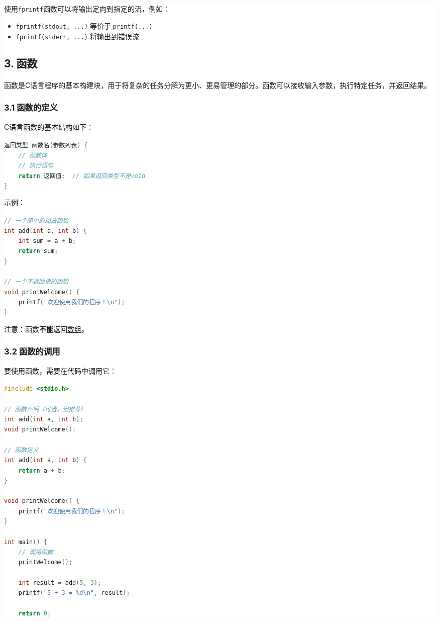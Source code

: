 ```c
```

使用`fprintf`函数可以将输出定向到指定的流，例如：
- `fprintf(stdout, ...)` 等价于 `printf(...)`
- `fprintf(stderr, ...)` 将输出到错误流

## 3. 函数

函数是C语言程序的基本构建块，用于将复杂的任务分解为更小、更易管理的部分。函数可以接收输入参数，执行特定任务，并返回结果。

### 3.1 函数的定义

C语言函数的基本结构如下：

```c
返回类型 函数名(参数列表) {
    // 函数体
    // 执行语句
    return 返回值;  // 如果返回类型不是void
}
```

示例：
```c
// 一个简单的加法函数
int add(int a, int b) {
    int sum = a + b;
    return sum;
}

// 一个不返回值的函数
void printWelcome() {
    printf("欢迎使用我们的程序！\n");
}
```

注意：函数**不能**返回[数组](#414-指针与数组)。

### 3.2 函数的调用

要使用函数，需要在代码中调用它：

```c
#include <stdio.h>

// 函数声明（可选，但推荐）
int add(int a, int b);
void printWelcome();

// 函数定义
int add(int a, int b) {
    return a + b;
}

void printWelcome() {
    printf("欢迎使用我们的程序！\n");
}

int main() {
    // 调用函数
    printWelcome();
    
    int result = add(5, 3);
    printf("5 + 3 = %d\n", result);
    
    return 0;
```